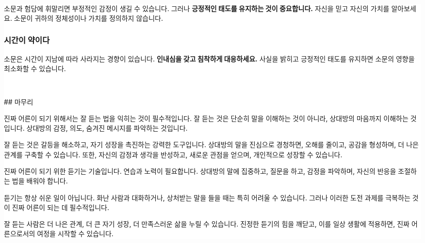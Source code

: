 소문과 험담에 휘말리면 부정적인 감정이 생길 수 있습니다. 그러나 **긍정적인 태도를 유지하는 것이 중요합니다.** 자신을 믿고 자신의 가치를 알아보세요. 소문이 귀하의 정체성이나 가치를 정의하지 않습니다.

### 시간이 약이다

소문은 시간이 지남에 따라 사라지는 경향이 있습니다. **인내심을 갖고 침착하게 대응하세요.** 사실을 밝히고 긍정적인 태도를 유지하면 소문의 영향을 최소화할 수 있습니다.

<p>&nbsp;</p>
## 마무리



진짜 어른이 되기 위해서는 잘 듣는 법을 익히는 것이 필수적입니다. 잘 듣는 것은 단순히 말을 이해하는 것이 아니라, 상대방의 마음까지 이해하는 것입니다. 상대방의 감정, 의도, 숨겨진 메시지를 파악하는 것입니다.



잘 듣는 것은 갈등을 해소하고, 자기 성장을 촉진하는 강력한 도구입니다. 상대방의 말을 진심으로 경청하면, 오해를 줄이고, 공감을 형성하며, 더 나은 관계를 구축할 수 있습니다. 또한, 자신의 감정과 생각을 반성하고, 새로운 관점을 얻으며, 개인적으로 성장할 수 있습니다.



진짜 어른이 되기 위한 듣기는 기술입니다. 연습과 노력이 필요합니다. 상대방의 말에 집중하고, 질문을 하고, 감정을 파악하며, 자신의 반응을 조절하는 법을 배워야 합니다.



듣기는 항상 쉬운 일이 아닙니다. 화난 사람과 대화하거나, 상처받는 말을 들을 때는 특히 어려울 수 있습니다. 그러나 이러한 도전 과제를 극복하는 것이 진짜 어른이 되는 데 필수적입니다.



잘 듣는 사람은 더 나은 관계, 더 큰 자기 성장, 더 만족스러운 삶을 누릴 수 있습니다. 진정한 듣기의 힘을 깨닫고, 이를 일상 생활에 적용하면, 진짜 어른으로서의 여정을 시작할 수 있습니다.